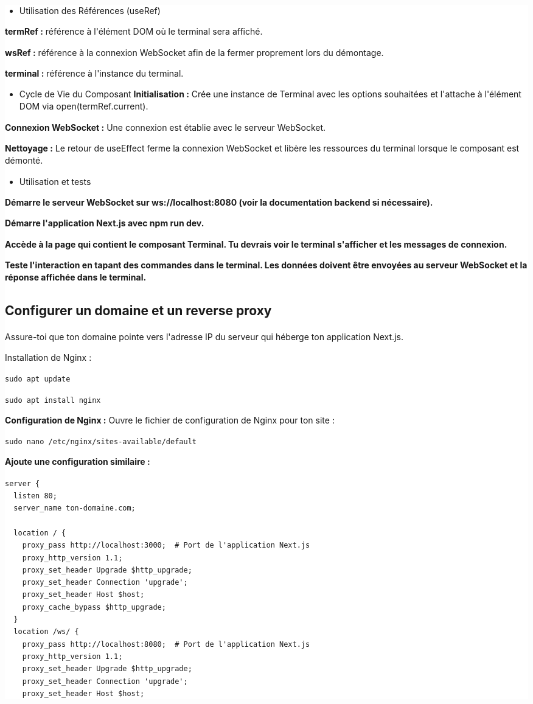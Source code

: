 - Utilisation des Références (useRef)

**termRef :** référence à l'élément DOM où le terminal sera affiché.

**wsRef :** référence à la connexion WebSocket afin de la fermer proprement lors du démontage.

**terminal :** référence à l'instance du terminal.

- Cycle de Vie du Composant
**Initialisation :** Crée une instance de Terminal avec les options souhaitées et l'attache à l'élément DOM via open(termRef.current).

**Connexion WebSocket :** Une connexion est établie avec le serveur WebSocket.

**Nettoyage :** Le retour de useEffect ferme la connexion WebSocket et libère les ressources du terminal lorsque le composant est démonté.

- Utilisation et tests

**Démarre le serveur WebSocket sur ws://localhost:8080 (voir la documentation backend si nécessaire).**

**Démarre l'application Next.js avec npm run dev.**

**Accède à la page qui contient le composant Terminal. Tu devrais voir le terminal s'afficher et les messages de connexion.**

**Teste l'interaction en tapant des commandes dans le terminal. Les données doivent être envoyées au serveur WebSocket et la réponse affichée dans le terminal.**


## Configurer un domaine et un reverse proxy 

Assure-toi que ton domaine pointe vers l'adresse IP du serveur qui héberge ton application Next.js.

Installation de Nginx :

```
sudo apt update
```
```
sudo apt install nginx
```

**Configuration de Nginx :**
Ouvre le fichier de configuration de Nginx pour ton site :

```
sudo nano /etc/nginx/sites-available/default
```

**Ajoute une configuration similaire :**



```
server {
  listen 80;
  server_name ton-domaine.com;

  location / {
    proxy_pass http://localhost:3000;  # Port de l'application Next.js
    proxy_http_version 1.1;
    proxy_set_header Upgrade $http_upgrade;
    proxy_set_header Connection 'upgrade';
    proxy_set_header Host $host;
    proxy_cache_bypass $http_upgrade;
  }
  location /ws/ {
    proxy_pass http://localhost:8080;  # Port de l'application Next.js
    proxy_http_version 1.1;
    proxy_set_header Upgrade $http_upgrade;
    proxy_set_header Connection 'upgrade';
    proxy_set_header Host $host;
```